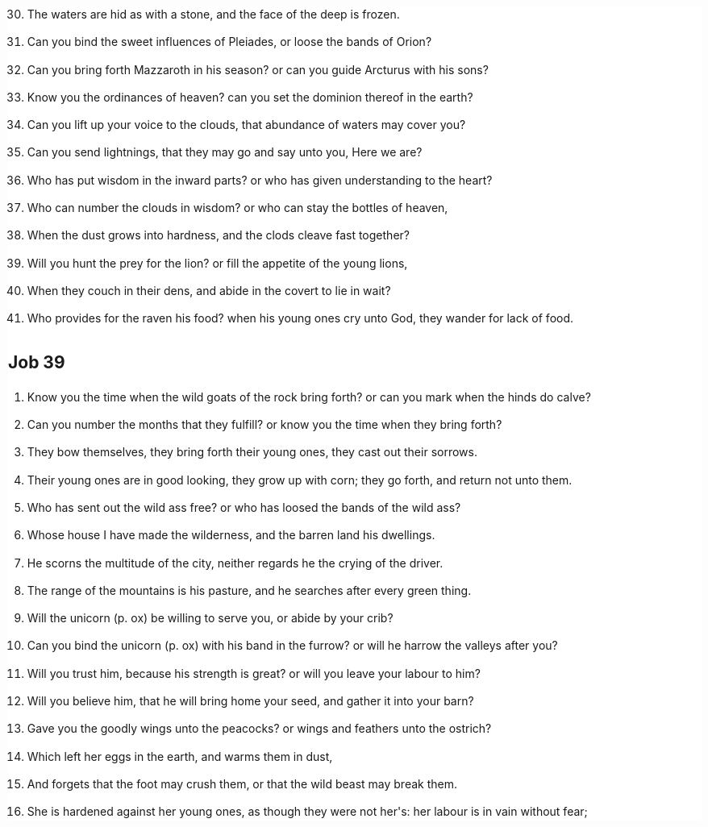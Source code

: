 30. The waters are hid as with a stone, and the face of the deep is frozen.

31. Can you bind the sweet influences of Pleiades, or loose the bands of Orion?

32. Can you bring forth Mazzaroth in his season? or can you guide Arcturus with his sons?

33. Know you the ordinances of heaven? can you set the dominion thereof in the earth?

34. Can you lift up your voice to the clouds, that abundance of waters may cover you?

35. Can you send lightnings, that they may go and say unto you, Here we are?

36. Who has put wisdom in the inward parts? or who has given understanding to the heart?

37. Who can number the clouds in wisdom? or who can stay the bottles of heaven,

38. When the dust grows into hardness, and the clods cleave fast together?

39. Will you hunt the prey for the lion? or fill the appetite of the young lions,

40. When they couch in their dens, and abide in the covert to lie in wait?

41. Who provides for the raven his food? when his young ones cry unto God, they wander for lack of food.

## Job 39

1. Know you the time when the wild goats of the rock bring forth? or can you mark when the hinds do calve?

2. Can you number the months that they fulfill? or know you the time when they bring forth?

3. They bow themselves, they bring forth their young ones, they cast out their sorrows.

4. Their young ones are in good looking, they grow up with corn; they go forth, and return not unto them.

5. Who has sent out the wild ass free? or who has loosed the bands of the wild ass?

6. Whose house I have made the wilderness, and the barren land his dwellings.

7. He scorns the multitude of the city, neither regards he the crying of the driver.

8. The range of the mountains is his pasture, and he searches after every green thing.

9. Will the unicorn (p. ox) be willing to serve you, or abide by your crib?

10. Can you bind the unicorn (p. ox) with his band in the furrow? or will he harrow the valleys after you?

11. Will you trust him, because his strength is great? or will you leave your labour to him?

12. Will you believe him, that he will bring home your seed, and gather it into your barn?

13. Gave you the goodly wings unto the peacocks? or wings and feathers unto the ostrich?

14. Which left her eggs in the earth, and warms them in dust,

15. And forgets that the foot may crush them, or that the wild beast may break them.

16. She is hardened against her young ones, as though they were not her's: her labour is in vain without fear;

